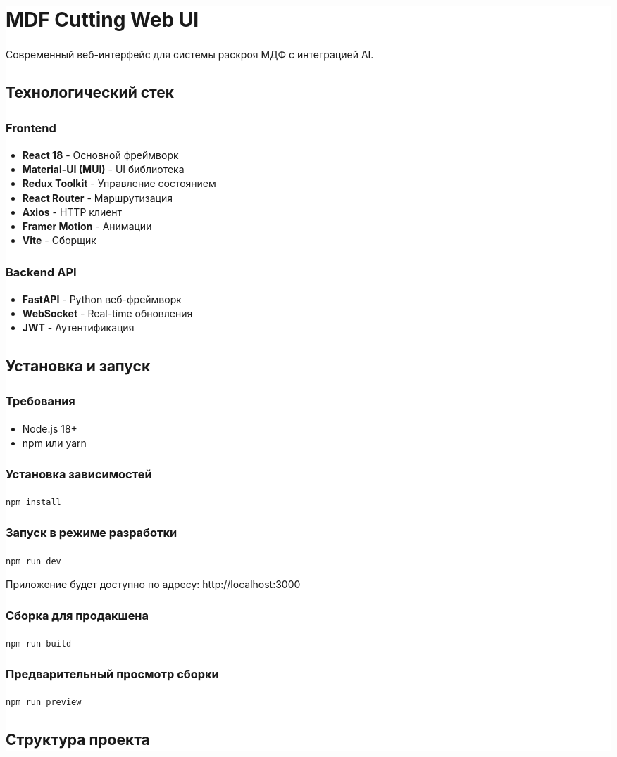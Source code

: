 # MDF Cutting Web UI

Современный веб-интерфейс для системы раскроя МДФ с интеграцией AI.

## Технологический стек

### Frontend
- **React 18** - Основной фреймворк
- **Material-UI (MUI)** - UI библиотека
- **Redux Toolkit** - Управление состоянием
- **React Router** - Маршрутизация
- **Axios** - HTTP клиент
- **Framer Motion** - Анимации
- **Vite** - Сборщик

### Backend API
- **FastAPI** - Python веб-фреймворк
- **WebSocket** - Real-time обновления
- **JWT** - Аутентификация

## Установка и запуск

### Требования
- Node.js 18+
- npm или yarn

### Установка зависимостей
```bash
npm install
```

### Запуск в режиме разработки
```bash
npm run dev
```

Приложение будет доступно по адресу: http://localhost:3000

### Сборка для продакшена
```bash
npm run build
```

### Предварительный просмотр сборки
```bash
npm run preview
```

## Структура проекта
